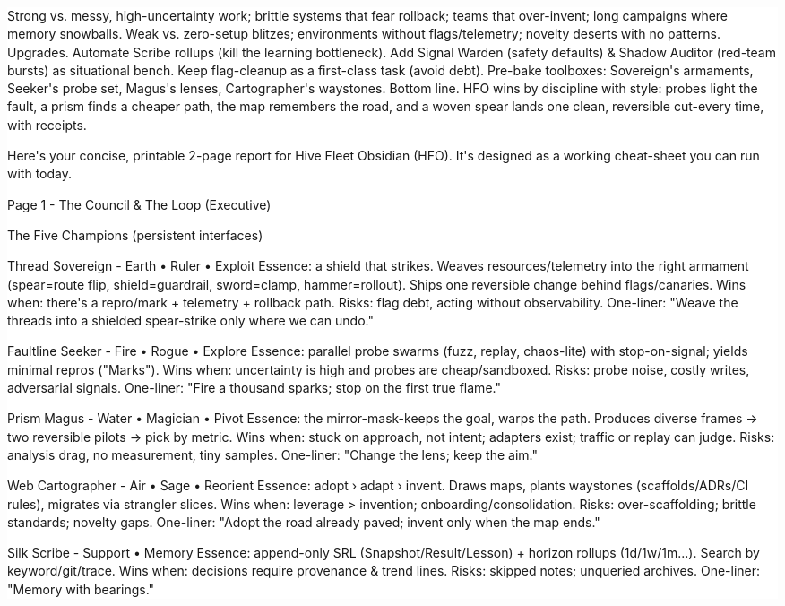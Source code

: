 Strong vs. messy, high-uncertainty work; brittle systems that fear rollback; teams that over-invent; long campaigns where memory snowballs.
Weak vs. zero-setup blitzes; environments without flags/telemetry; novelty deserts with no patterns.
Upgrades.
Automate Scribe rollups (kill the learning bottleneck).
Add Signal Warden (safety defaults) & Shadow Auditor (red-team bursts) as situational bench.
Keep flag-cleanup as a first-class task (avoid debt).
Pre-bake toolboxes: Sovereign's armaments, Seeker's probe set, Magus's lenses, Cartographer's waystones.
Bottom line. HFO wins by discipline with style: probes light the fault, a prism finds a cheaper path, the map remembers the road, and a woven spear lands one clean, reversible cut-every time, with receipts.


Here's your concise, printable 2-page report for Hive Fleet Obsidian (HFO). It's designed as a working cheat-sheet you can run with today.

Page 1 - The Council & The Loop (Executive)

The Five Champions (persistent interfaces)

Thread Sovereign - Earth • Ruler • Exploit
Essence: a shield that strikes. Weaves resources/telemetry into the right armament (spear=route flip, shield=guardrail, sword=clamp, hammer=rollout). Ships one reversible change behind flags/canaries.
Wins when: there's a repro/mark + telemetry + rollback path.
Risks: flag debt, acting without observability.
One-liner: "Weave the threads into a shielded spear-strike only where we can undo."

Faultline Seeker - Fire • Rogue • Explore
Essence: parallel probe swarms (fuzz, replay, chaos-lite) with stop-on-signal; yields minimal repros ("Marks").
Wins when: uncertainty is high and probes are cheap/sandboxed.
Risks: probe noise, costly writes, adversarial signals.
One-liner: "Fire a thousand sparks; stop on the first true flame."

Prism Magus - Water • Magician • Pivot
Essence: the mirror-mask-keeps the goal, warps the path. Produces diverse frames → two reversible pilots → pick by metric.
Wins when: stuck on approach, not intent; adapters exist; traffic or replay can judge.
Risks: analysis drag, no measurement, tiny samples.
One-liner: "Change the lens; keep the aim."

Web Cartographer - Air • Sage • Reorient
Essence: adopt › adapt › invent. Draws maps, plants waystones (scaffolds/ADRs/CI rules), migrates via strangler slices.
Wins when: leverage > invention; onboarding/consolidation.
Risks: over-scaffolding; brittle standards; novelty gaps.
One-liner: "Adopt the road already paved; invent only when the map ends."

Silk Scribe - Support • Memory
Essence: append-only SRL (Snapshot/Result/Lesson) + horizon rollups (1d/1w/1m...). Search by keyword/git/trace.
Wins when: decisions require provenance & trend lines.
Risks: skipped notes; unqueried archives.
One-liner: "Memory with bearings."
